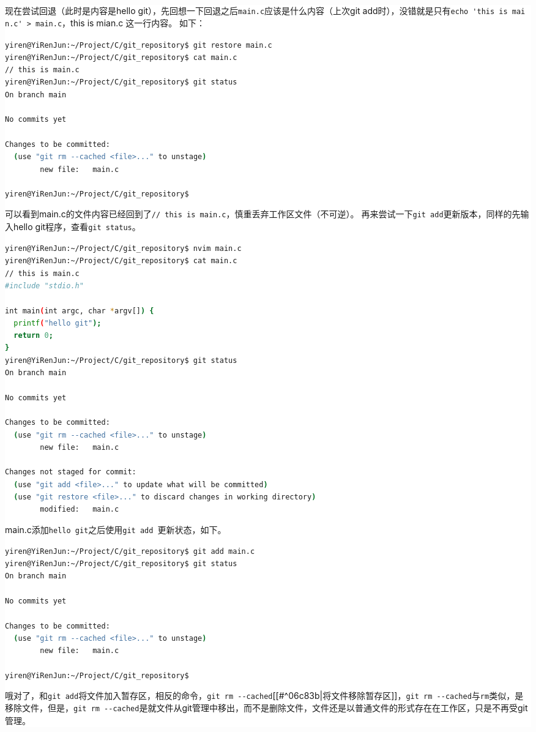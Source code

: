 
现在尝试回退（此时是内容是hello git），先回想一下回退之后`main.c`应该是什么内容（上次git add时），没错就是只有`echo 'this is main.c' > main.c`，this is mian.c 这一行内容。
如下：
```sh
yiren@YiRenJun:~/Project/C/git_repository$ git restore main.c
yiren@YiRenJun:~/Project/C/git_repository$ cat main.c
// this is main.c
yiren@YiRenJun:~/Project/C/git_repository$ git status
On branch main

No commits yet

Changes to be committed:
  (use "git rm --cached <file>..." to unstage)
        new file:   main.c

yiren@YiRenJun:~/Project/C/git_repository$
```
可以看到main.c的文件内容已经回到了`// this is main.c`，慎重丢弃工作区文件（不可逆）。
再来尝试一下`git add`更新版本，同样的先输入hello git程序，查看`git status`。
```sh
yiren@YiRenJun:~/Project/C/git_repository$ nvim main.c
yiren@YiRenJun:~/Project/C/git_repository$ cat main.c
// this is main.c
#include "stdio.h"

int main(int argc, char *argv[]) {
  printf("hello git");
  return 0;
}
yiren@YiRenJun:~/Project/C/git_repository$ git status
On branch main

No commits yet

Changes to be committed:
  (use "git rm --cached <file>..." to unstage)
        new file:   main.c

Changes not staged for commit:
  (use "git add <file>..." to update what will be committed)
  (use "git restore <file>..." to discard changes in working directory)
        modified:   main.c
```
main.c添加`hello git`之后使用`git add `更新状态，如下。
```sh
yiren@YiRenJun:~/Project/C/git_repository$ git add main.c
yiren@YiRenJun:~/Project/C/git_repository$ git status
On branch main

No commits yet

Changes to be committed:
  (use "git rm --cached <file>..." to unstage)
        new file:   main.c

yiren@YiRenJun:~/Project/C/git_repository$
```
哦对了，和`git add`将文件加入暂存区，相反的命令，`git rm --cached`[[#^06c83b|将文件移除暂存区]]，`git rm --cached`与`rm`类似，是移除文件，但是，`git rm --cached`是就文件从git管理中移出，而不是删除文件，文件还是以普通文件的形式存在在工作区，只是不再受git管理。
